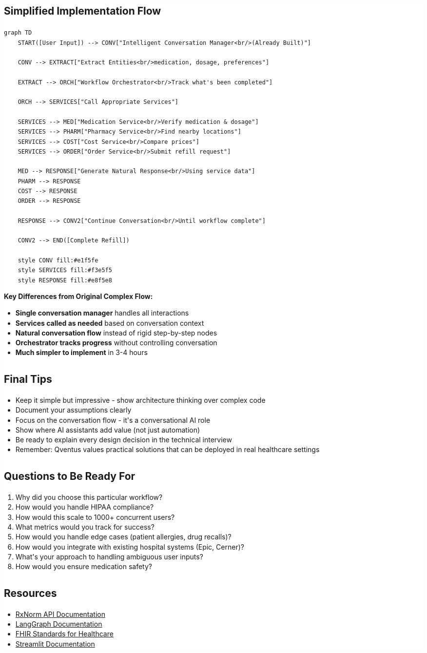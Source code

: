 ## Simplified Implementation Flow

```mermaid
graph TD
    START([User Input]) --> CONV["Intelligent Conversation Manager<br/>(Already Built)"]
    
    CONV --> EXTRACT["Extract Entities<br/>medication, dosage, preferences"]
    
    EXTRACT --> ORCH["Workflow Orchestrator<br/>Track what's been completed"]
    
    ORCH --> SERVICES["Call Appropriate Services"]
    
    SERVICES --> MED["Medication Service<br/>Verify medication & dosage"]
    SERVICES --> PHARM["Pharmacy Service<br/>Find nearby locations"]  
    SERVICES --> COST["Cost Service<br/>Compare prices"]
    SERVICES --> ORDER["Order Service<br/>Submit refill request"]
    
    MED --> RESPONSE["Generate Natural Response<br/>Using service data"]
    PHARM --> RESPONSE
    COST --> RESPONSE
    ORDER --> RESPONSE
    
    RESPONSE --> CONV2["Continue Conversation<br/>Until workflow complete"]
    
    CONV2 --> END([Complete Refill])

    style CONV fill:#e1f5fe
    style SERVICES fill:#f3e5f5
    style RESPONSE fill:#e8f5e8
```

**Key Differences from Original Complex Flow:**
- **Single conversation manager** handles all interactions
- **Services called as needed** based on conversation context
- **Natural conversation flow** instead of rigid step-by-step nodes
- **Orchestrator tracks progress** without controlling conversation
- **Much simpler to implement** in 3-4 hours

## Final Tips
- Keep it simple but impressive - show architecture thinking over complex code
- Document your assumptions clearly
- Focus on the conversation flow - it's a conversational AI role
- Show where AI assistants add value (not just automation)
- Be ready to explain every design decision in the technical interview
- Remember: Qventus values practical solutions that can be deployed in real healthcare settings

## Questions to Be Ready For
1. Why did you choose this particular workflow?
2. How would you handle HIPAA compliance?
3. How would this scale to 1000+ concurrent users?
4. What metrics would you track for success?
5. How would you handle edge cases (patient allergies, drug recalls)?
6. How would you integrate with existing hospital systems (Epic, Cerner)?
7. What's your approach to handling ambiguous user inputs?
8. How would you ensure medication safety?

## Resources
- [RxNorm API Documentation](https://lhncbc.nlm.nih.gov/RxNav/APIs/RxNormAPIs.html)
- [LangGraph Documentation](https://python.langchain.com/docs/langgraph)
- [FHIR Standards for Healthcare](https://www.hl7.org/fhir/)
- [Streamlit Documentation](https://docs.streamlit.io/)

